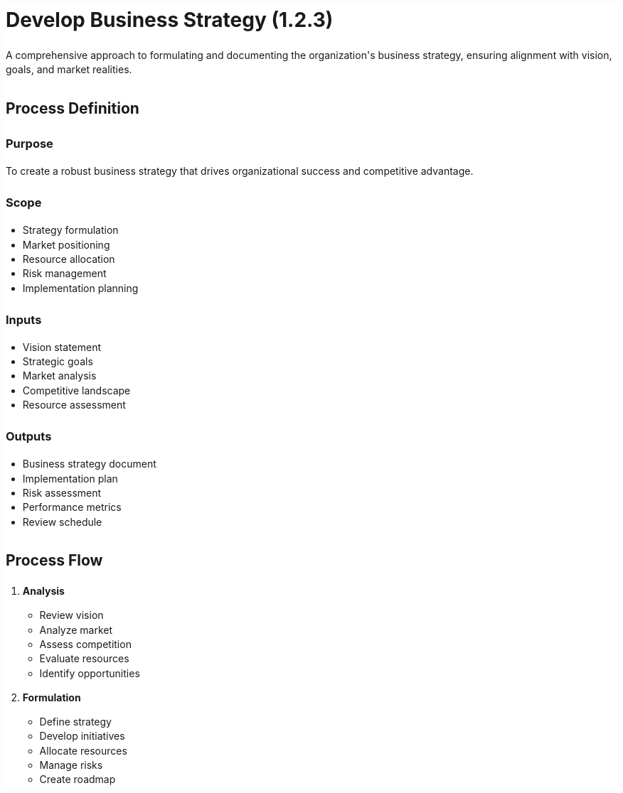 # Develop Business Strategy (1.2.3)

<div class="process-card">
A comprehensive approach to formulating and documenting the organization's business strategy, ensuring alignment with vision, goals, and market realities.
</div>

## Process Definition

### Purpose
To create a robust business strategy that drives organizational success and competitive advantage.

### Scope
- Strategy formulation
- Market positioning
- Resource allocation
- Risk management
- Implementation planning

### Inputs
- Vision statement
- Strategic goals
- Market analysis
- Competitive landscape
- Resource assessment

### Outputs
- Business strategy document
- Implementation plan
- Risk assessment
- Performance metrics
- Review schedule

## Process Flow

1. **Analysis**
   - Review vision
   - Analyze market
   - Assess competition
   - Evaluate resources
   - Identify opportunities

2. **Formulation**
   - Define strategy
   - Develop initiatives
   - Allocate resources
   - Manage risks
   - Create roadmap
